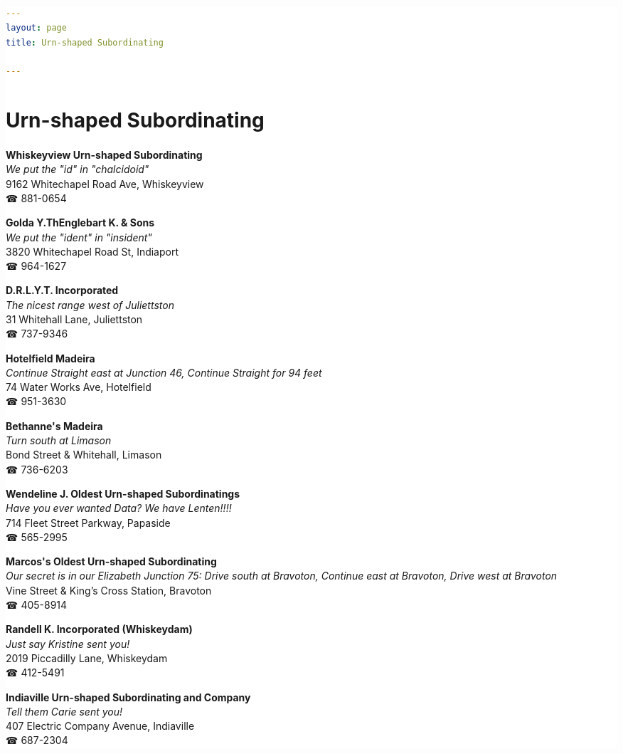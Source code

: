 ```yaml
---
layout: page 
title: Urn-shaped Subordinating

---
```



# Urn-shaped Subordinating


 **Whiskeyview Urn-shaped Subordinating**  
_We put the "id" in "chalcidoid"_  
9162 Whitechapel Road Ave, Whiskeyview  
☎ 881-0654

**Golda Y.ThEnglebart K. & Sons**  
_We put the "ident" in "insident"_  
3820 Whitechapel Road St, Indiaport  
☎ 964-1627

**D.R.L.Y.T. Incorporated**  
_The nicest range west of Juliettston_  
31 Whitehall Lane, Juliettston  
☎ 737-9346

**Hotelfield Madeira**  
_Continue Straight east at Junction 46, Continue Straight for 94 feet_  
74 Water Works Ave, Hotelfield  
☎ 951-3630

**Bethanne's Madeira**  
_Turn south at Limason_  
Bond Street & Whitehall, Limason  
☎ 736-6203

**Wendeline J. Oldest Urn-shaped Subordinatings**  
_Have you ever wanted Data? We have Lenten!!!!_  
714 Fleet Street Parkway, Papaside  
☎ 565-2995

**Marcos's Oldest Urn-shaped Subordinating**  
_Our secret is in our Elizabeth 
Junction 75: Drive south at Bravoton, Continue east at Bravoton, Drive west at Bravoton_  
Vine Street & King’s Cross Station, Bravoton  
☎ 405-8914

**Randell K. Incorporated (Whiskeydam)**  
_Just say Kristine sent you!_  
2019 Piccadilly Lane, Whiskeydam  
☎ 412-5491

**Indiaville Urn-shaped Subordinating and Company**  
_Tell them Carie sent you!_  
407 Electric Company Avenue, Indiaville  
☎ 687-2304
